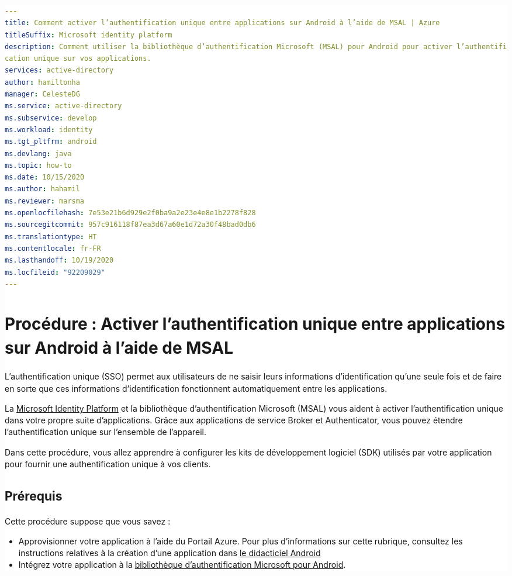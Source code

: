 ```yaml
---
title: Comment activer l’authentification unique entre applications sur Android à l’aide de MSAL | Azure
titleSuffix: Microsoft identity platform
description: Comment utiliser la bibliothèque d’authentification Microsoft (MSAL) pour Android pour activer l’authentification unique sur vos applications.
services: active-directory
author: hamiltonha
manager: CelesteDG
ms.service: active-directory
ms.subservice: develop
ms.workload: identity
ms.tgt_pltfrm: android
ms.devlang: java
ms.topic: how-to
ms.date: 10/15/2020
ms.author: hahamil
ms.reviewer: marsma
ms.openlocfilehash: 7e53e21b6d929e2f0ba9a2e23e4e8e1b2278f828
ms.sourcegitcommit: 957c916118f87ea3d67a60e1d72a30f48bad0db6
ms.translationtype: HT
ms.contentlocale: fr-FR
ms.lasthandoff: 10/19/2020
ms.locfileid: "92209029"
---
```

# <a name="how-to-enable-cross-app-sso-on-android-using-msal"></a>Procédure : Activer l’authentification unique entre applications sur Android à l’aide de MSAL

L’authentification unique (SSO) permet aux utilisateurs de ne saisir leurs informations d’identification qu’une seule fois et de faire en sorte que ces informations d’identification fonctionnent automatiquement entre les applications.

La [Microsoft Identity Platform](/azure/active-directory/develop/) et la bibliothèque d’authentification Microsoft (MSAL) vous aident à activer l’authentification unique dans votre propre suite d’applications. Grâce aux applications de service Broker et Authenticator, vous pouvez étendre l’authentification unique sur l’ensemble de l’appareil.

Dans cette procédure, vous allez apprendre à configurer les kits de développement logiciel (SDK) utilisés par votre application pour fournir une authentification unique à vos clients.

## <a name="prerequisites"></a>Prérequis

Cette procédure suppose que vous savez :

- Approvisionner votre application à l’aide du Portail Azure. Pour plus d’informations sur cette rubrique, consultez les instructions relatives à la création d’une application dans [le didacticiel Android](https://docs.microsoft.com/azure/active-directory/develop/tutorial-v2-android#create-a-project)
- Intégrez votre application à la [bibliothèque d’authentification Microsoft pour Android](https://github.com/AzureAD/microsoft-authentication-library-for-android).
